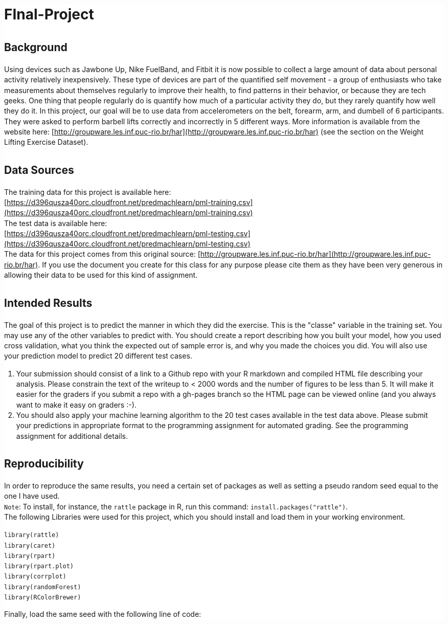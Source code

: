 # FInal-Project


## Background  
Using devices such as Jawbone Up, Nike FuelBand, and Fitbit it is now possible to collect a large amount of data about personal activity relatively inexpensively. These type of devices are part of the quantified self movement - a group of enthusiasts who take measurements about themselves regularly to improve their health, to find patterns in their behavior, or because they are tech geeks. One thing that people regularly do is quantify how much of a particular activity they do, but they rarely quantify how well they do it. In this project, our goal will be to use data from accelerometers on the belt, forearm, arm, and dumbell of 6 participants. They were asked to perform barbell lifts correctly and incorrectly in 5 different ways. More information is available from the website here: [http://groupware.les.inf.puc-rio.br/har](http://groupware.les.inf.puc-rio.br/har) (see the section on the Weight Lifting Exercise Dataset).   

## Data Sources  
The training data for this project is available here:  
[https://d396qusza40orc.cloudfront.net/predmachlearn/pml-training.csv](https://d396qusza40orc.cloudfront.net/predmachlearn/pml-training.csv)  
The test data is available here:  
[https://d396qusza40orc.cloudfront.net/predmachlearn/pml-testing.csv](https://d396qusza40orc.cloudfront.net/predmachlearn/pml-testing.csv)  
The data for this project comes from this original source: [http://groupware.les.inf.puc-rio.br/har](http://groupware.les.inf.puc-rio.br/har). If you use the document you create for this class for any purpose please cite them as they have been very generous in allowing their data to be used for this kind of assignment.  

## Intended Results  
The goal of this project is to predict the manner in which they did the exercise. This is the "classe" variable in the training set. You may use any of the other variables to predict with. You should create a report describing how you built your model, how you used cross validation, what you think the expected out of sample error is, and why you made the choices you did. You will also use your prediction model to predict 20 different test cases.  
1. Your submission should consist of a link to a Github repo with your R markdown and compiled HTML file describing your analysis. Please constrain the text of the writeup to < 2000 words and the number of figures to be less than 5. It will make it easier for the graders if you submit a repo with a gh-pages branch so the HTML page can be viewed online (and you always want to make it easy on graders :-).  
2. You should also apply your machine learning algorithm to the 20 test cases available in the test data above. Please submit your predictions in appropriate format to the programming assignment for automated grading. See the programming assignment for additional details.  

## Reproducibility  
In order to reproduce the same results, you need a certain set of packages as well as setting a pseudo random seed equal to the one I have used.  
`Note`: To install, for instance, the `rattle` package in R, run this command: `install.packages("rattle")`.  
The following Libraries were used for this project, which you should install and load them in your working environment.  
```{r warning=FALSE, error=FALSE}
library(rattle)
library(caret)
library(rpart)
library(rpart.plot)
library(corrplot)
library(randomForest)
library(RColorBrewer)
```  
Finally, load the same seed with the following line of code:  
```{r warning=FALSE, error=FALSE}
```